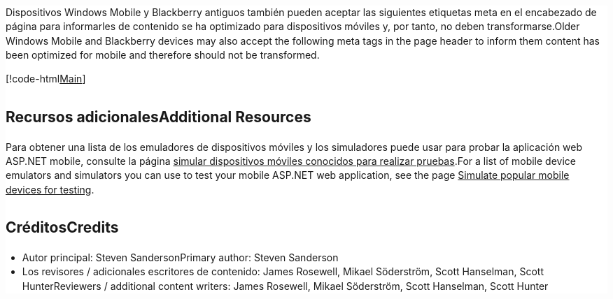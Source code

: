 <span data-ttu-id="1b0f6-366">Dispositivos Windows Mobile y Blackberry antiguos también pueden aceptar las siguientes etiquetas meta en el encabezado de página para informarles de contenido se ha optimizado para dispositivos móviles y, por tanto, no deben transformarse.</span><span class="sxs-lookup"><span data-stu-id="1b0f6-366">Older Windows Mobile and Blackberry devices may also accept the following meta tags in the page header to inform them content has been optimized for mobile and therefore should not be transformed.</span></span>

[!code-html[Main](add-mobile-pages-to-your-aspnet-web-forms-mvc-application/samples/sample20.html)]

## <a name="additional-resources"></a><span data-ttu-id="1b0f6-367">Recursos adicionales</span><span class="sxs-lookup"><span data-stu-id="1b0f6-367">Additional Resources</span></span>

<span data-ttu-id="1b0f6-368">Para obtener una lista de los emuladores de dispositivos móviles y los simuladores puede usar para probar la aplicación web ASP.NET mobile, consulte la página [simular dispositivos móviles conocidos para realizar pruebas](../mobile/device-simulators.md).</span><span class="sxs-lookup"><span data-stu-id="1b0f6-368">For a list of mobile device emulators and simulators you can use to test your mobile ASP.NET web application, see the page [Simulate popular mobile devices for testing](../mobile/device-simulators.md).</span></span>

## <a name="credits"></a><span data-ttu-id="1b0f6-369">Créditos</span><span class="sxs-lookup"><span data-stu-id="1b0f6-369">Credits</span></span>

- <span data-ttu-id="1b0f6-370">Autor principal: Steven Sanderson</span><span class="sxs-lookup"><span data-stu-id="1b0f6-370">Primary author: Steven Sanderson</span></span>
- <span data-ttu-id="1b0f6-371">Los revisores / adicionales escritores de contenido: James Rosewell, Mikael Söderström, Scott Hanselman, Scott Hunter</span><span class="sxs-lookup"><span data-stu-id="1b0f6-371">Reviewers / additional content writers: James Rosewell, Mikael Söderström, Scott Hanselman, Scott Hunter</span></span>
